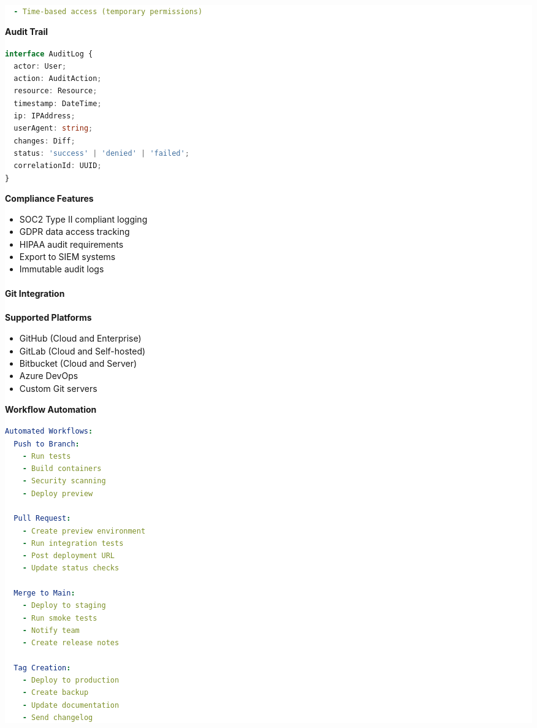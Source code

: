 ```yaml
  - Time-based access (temporary permissions)
```

**Audit Trail**

```typescript
interface AuditLog {
  actor: User;
  action: AuditAction;
  resource: Resource;
  timestamp: DateTime;
  ip: IPAddress;
  userAgent: string;
  changes: Diff;
  status: 'success' | 'denied' | 'failed';
  correlationId: UUID;
}
```

**Compliance Features**

- SOC2 Type II compliant logging
- GDPR data access tracking
- HIPAA audit requirements
- Export to SIEM systems
- Immutable audit logs

#### Git Integration

**Supported Platforms**

- GitHub (Cloud and Enterprise)
- GitLab (Cloud and Self-hosted)
- Bitbucket (Cloud and Server)
- Azure DevOps
- Custom Git servers

**Workflow Automation**

```yaml
Automated Workflows:
  Push to Branch:
    - Run tests
    - Build containers
    - Security scanning
    - Deploy preview

  Pull Request:
    - Create preview environment
    - Run integration tests
    - Post deployment URL
    - Update status checks

  Merge to Main:
    - Deploy to staging
    - Run smoke tests
    - Notify team
    - Create release notes

  Tag Creation:
    - Deploy to production
    - Create backup
    - Update documentation
    - Send changelog
```
